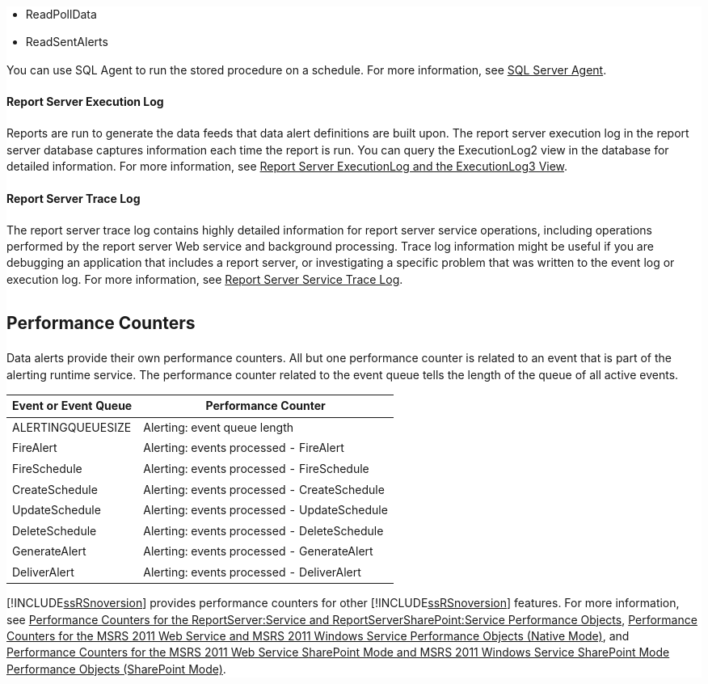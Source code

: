 -   ReadPollData  
  
-   ReadSentAlerts  
  
 You can use SQL Agent to run the stored procedure on a schedule. For more information, see [SQL Server Agent](http://msdn.microsoft.com/library/8d1dc600-aabb-416f-b3af-fbc9fccfd0ec).  
  
#### Report Server Execution Log  
 Reports are run to generate the data feeds that data alert definitions are built upon. The report server execution log in the report server database captures information each time the report is run. You can query the ExecutionLog2 view in the database for detailed information. For more information, see [Report Server ExecutionLog and the ExecutionLog3 View](../reporting-services/report-server/report-server-executionlog-and-the-executionlog3-view.md).  
  
#### Report Server Trace Log  
 The report server trace log contains highly detailed information for report server service operations, including operations performed by the report server Web service and background processing. Trace log information might be useful if you are debugging an application that includes a report server, or investigating a specific problem that was written to the event log or execution log. For more information, see [Report Server Service Trace Log](../reporting-services/report-server/report-server-service-trace-log.md).  
  
##  <a name="PerformanceCounters"></a> Performance Counters  
 Data alerts provide their own performance counters. All but one performance counter is related to an event that is part of the alerting runtime service. The performance counter related to the event queue tells the length of the queue of all active events.  
  
|Event or Event Queue|Performance Counter|  
|--------------------------|-------------------------|  
|ALERTINGQUEUESIZE|Alerting: event queue length|  
|FireAlert|Alerting: events processed - FireAlert|  
|FireSchedule|Alerting: events processed - FireSchedule|  
|CreateSchedule|Alerting: events processed - CreateSchedule|  
|UpdateSchedule|Alerting: events processed - UpdateSchedule|  
|DeleteSchedule|Alerting: events processed - DeleteSchedule|  
|GenerateAlert|Alerting: events processed - GenerateAlert|  
|DeliverAlert|Alerting: events processed - DeliverAlert|  
  
 [!INCLUDE[ssRSnoversion](../includes/ssrsnoversion-md.md)] provides performance counters for other [!INCLUDE[ssRSnoversion](../includes/ssrsnoversion-md.md)] features. For more information, see [Performance Counters for the ReportServer:Service  and ReportServerSharePoint:Service Performance Objects](../reporting-services/report-server/performance-counters-reportserver-service-performance-objects.md), [Performance Counters for the MSRS 2011 Web Service and MSRS 2011 Windows Service Performance Objects &#40;Native Mode&#41;](../reporting-services/report-server/performance-counters-msrs-2011-web-service-performance-objects.md), and [Performance Counters for the MSRS 2011 Web Service SharePoint Mode and MSRS 2011 Windows Service SharePoint Mode Performance Objects &#40;SharePoint Mode&#41;](../reporting-services/report-server/performance-counters-msrs-2011-sharepoint-mode-performance-objects.md).  
  